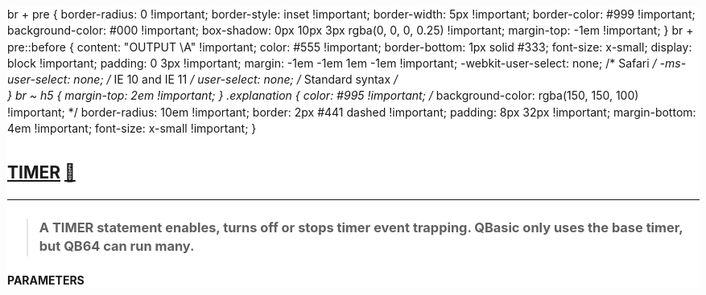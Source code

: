 br + pre {
    border-radius: 0 !important;
    border-style: inset !important;
    border-width: 5px !important;
    border-color: #999 !important;
    background-color: #000 !important;
    box-shadow: 0px 10px 3px rgba(0, 0, 0, 0.25) !important;
    margin-top: -1em !important;
}
br + pre::before {
    content: "OUTPUT \A" !important;
    color: #555 !important;
    border-bottom: 1px solid #333;
    font-size: x-small;
    display: block !important;
    padding: 0 3px !important;
    margin: -1em -1em 1em -1em !important;
    -webkit-user-select: none; /* Safari */
    -ms-user-select: none; /* IE 10 and IE 11 */
    user-select: none; /* Standard syntax */    
}
br ~ h5 {
    margin-top: 2em !important;
}
.explanation {
    color: #995 !important;
    /* background-color: rgba(150, 150, 100) !important; */
    border-radius: 10em !important;
    border: 2px #441 dashed !important;
    padding: 8px 32px !important;
    margin-bottom: 4em !important;
    font-size: x-small !important;
}
</style>


## [TIMER](TIMER.md) [📖](https://qb64phoenix.com/qb64wiki/index.php/TIMER)
---
<blockquote>

### A TIMER statement enables, turns off or stops timer event trapping. QBasic only uses the base timer, but QB64 can run many.

</blockquote>

#### PARAMETERS

<blockquote>

